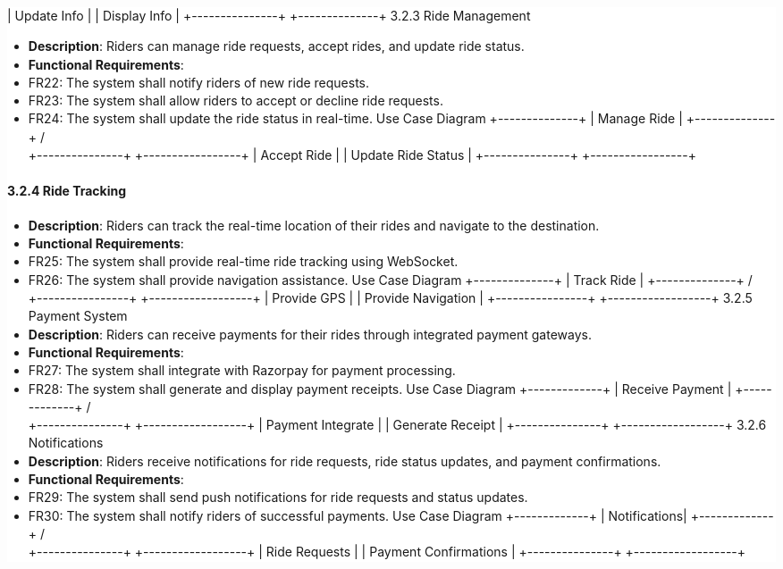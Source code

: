 | Update Info | | Display Info |
+---------------+ +--------------+
3.2.3 Ride Management
- **Description**: Riders can manage ride requests, accept rides, and update ride status.
- **Functional Requirements**:
- FR22: The system shall notify riders of new ride requests.
- FR23: The system shall allow riders to accept or decline ride requests.
- FR24: The system shall update the ride status in real-time.
Use Case Diagram
+--------------+
| Manage Ride |
+--------------+
/ \
+---------------+ +-----------------+
| Accept Ride | | Update Ride Status |
+---------------+ +-----------------+
#### 3.2.4 Ride Tracking
- **Description**: Riders can track the real-time location of their rides and navigate to the destination.
- **Functional Requirements**:
- FR25: The system shall provide real-time ride tracking using WebSocket.
- FR26: The system shall provide navigation assistance.
Use Case Diagram
+--------------+
| Track Ride |
+--------------+
/ \
+----------------+ +------------------+
| Provide GPS | | Provide Navigation |
+----------------+ +------------------+
3.2.5 Payment System
- **Description**: Riders can receive payments for their rides through integrated payment gateways.
- **Functional Requirements**:
- FR27: The system shall integrate with Razorpay for payment processing.
- FR28: The system shall generate and display payment receipts.
Use Case Diagram
+-------------+
| Receive Payment |
+-------------+
/ \
+---------------+ +------------------+
| Payment Integrate | | Generate Receipt |
+---------------+ +------------------+
3.2.6 Notifications
- **Description**: Riders receive notifications for ride requests, ride status updates, and payment confirmations.
- **Functional Requirements**:
- FR29: The system shall send push notifications for ride requests and status updates.
- FR30: The system shall notify riders of successful payments.
Use Case Diagram
+-------------+
| Notifications|
+-------------+
/ \
+---------------+ +------------------+
| Ride Requests | | Payment Confirmations |
+---------------+ +------------------+